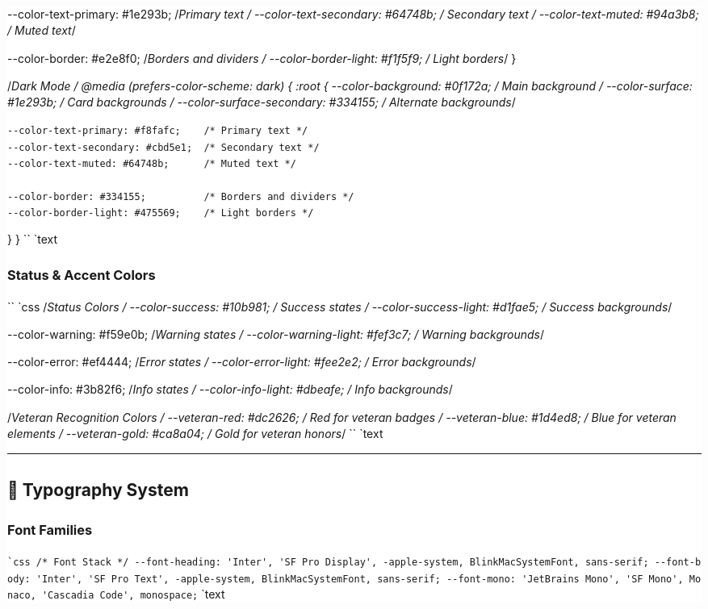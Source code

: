   --color-text-primary: #1e293b;     /*Primary text */
  --color-text-secondary: #64748b;   /* Secondary text */
  --color-text-muted: #94a3b8;       /* Muted text*/

  --color-border: #e2e8f0;           /*Borders and dividers */
  --color-border-light: #f1f5f9;     /* Light borders*/
}

/*Dark Mode */
@media (prefers-color-scheme: dark) {
  :root {
    --color-background: #0f172a;      /* Main background */
    --color-surface: #1e293b;         /* Card backgrounds */
    --color-surface-secondary: #334155; /* Alternate backgrounds*/

    --color-text-primary: #f8fafc;    /* Primary text */
    --color-text-secondary: #cbd5e1;  /* Secondary text */
    --color-text-muted: #64748b;      /* Muted text */

    --color-border: #334155;          /* Borders and dividers */
    --color-border-light: #475569;    /* Light borders */
  }
}
 `` `text

### **Status & Accent Colors**

 `` `css
/*Status Colors */
--color-success: #10b981;          /* Success states */
--color-success-light: #d1fae5;    /* Success backgrounds*/

--color-warning: #f59e0b;          /*Warning states */
--color-warning-light: #fef3c7;    /* Warning backgrounds*/

--color-error: #ef4444;            /*Error states */
--color-error-light: #fee2e2;      /* Error backgrounds*/

--color-info: #3b82f6;             /*Info states */
--color-info-light: #dbeafe;       /* Info backgrounds*/

/*Veteran Recognition Colors */
--veteran-red: #dc2626;            /* Red for veteran badges */
--veteran-blue: #1d4ed8;           /* Blue for veteran elements */
--veteran-gold: #ca8a04;           /* Gold for veteran honors*/
 `` `text

---

## 📝 Typography System

### **Font Families**

 `` `css
/* Font Stack */
--font-heading: 'Inter', 'SF Pro Display', -apple-system, BlinkMacSystemFont, sans-serif;
--font-body: 'Inter', 'SF Pro Text', -apple-system, BlinkMacSystemFont, sans-serif;
--font-mono: 'JetBrains Mono', 'SF Mono', Monaco, 'Cascadia Code', monospace;
 `` `text
